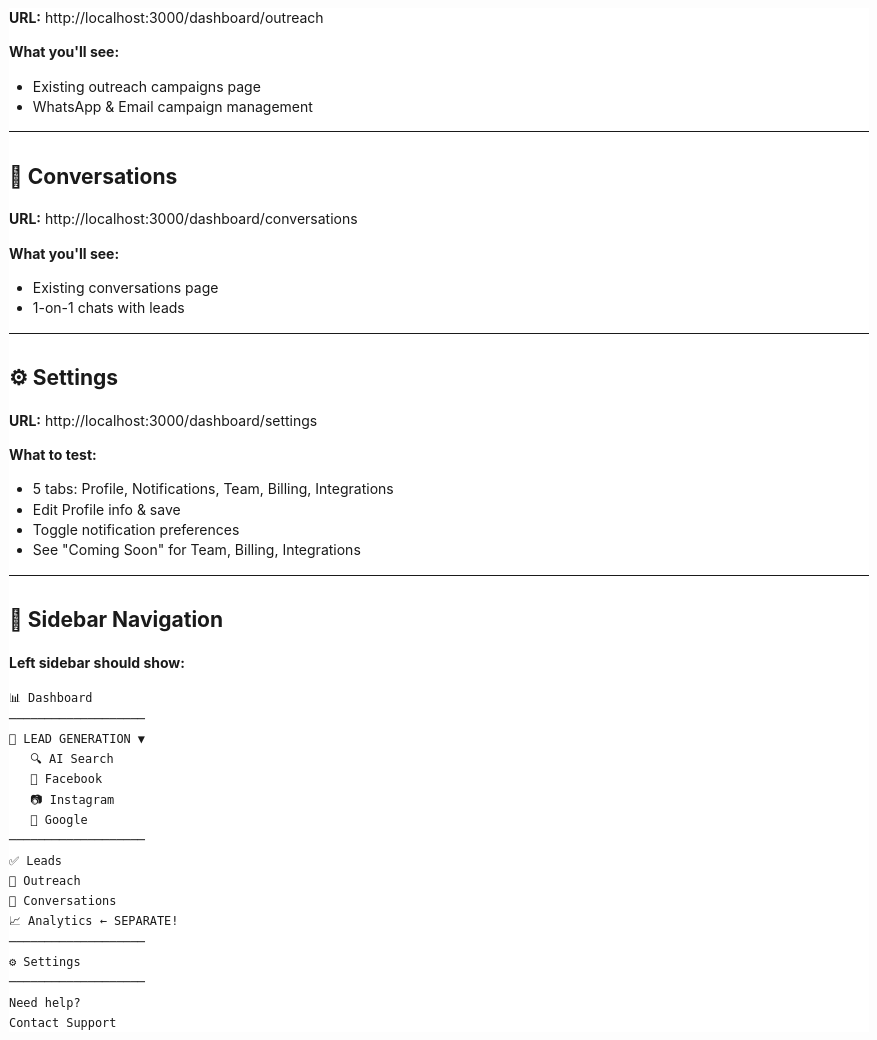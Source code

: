 **URL:** http://localhost:3000/dashboard/outreach

**What you'll see:**
- Existing outreach campaigns page
- WhatsApp & Email campaign management

---

## 💬 **Conversations**

**URL:** http://localhost:3000/dashboard/conversations

**What you'll see:**
- Existing conversations page
- 1-on-1 chats with leads

---

## ⚙️ **Settings**

**URL:** http://localhost:3000/dashboard/settings

**What to test:**
- 5 tabs: Profile, Notifications, Team, Billing, Integrations
- Edit Profile info & save
- Toggle notification preferences
- See "Coming Soon" for Team, Billing, Integrations

---

## 🎨 **Sidebar Navigation**

**Left sidebar should show:**

```
📊 Dashboard
───────────────────
🎯 LEAD GENERATION ▼
   🔍 AI Search
   📘 Facebook
   📷 Instagram
   🔴 Google
───────────────────
✅ Leads
📢 Outreach
💬 Conversations
📈 Analytics ← SEPARATE!
───────────────────
⚙️ Settings
───────────────────
Need help?
Contact Support
```
